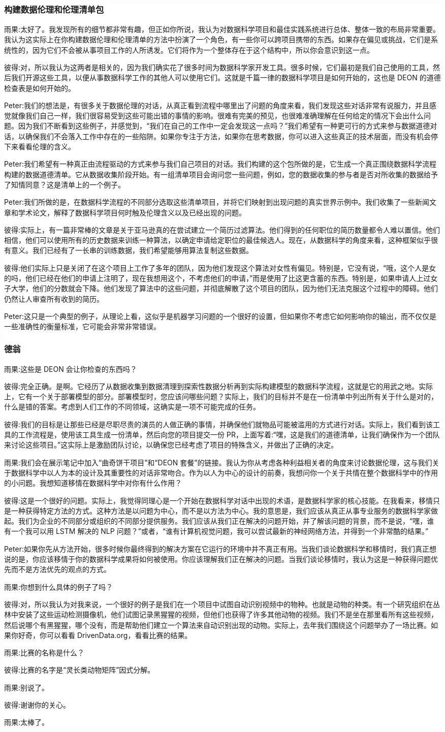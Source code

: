 ### 构建数据伦理和伦理清单包

雨果:太好了。我发现所有的细节都非常有趣，但正如你所说，我认为对数据科学项目和最佳实践系统进行总体、整体一致的布局非常重要。我认为这实际上在你构建数据伦理和伦理清单的方法中扮演了一个角色，有一些你可以跨项目携带的东西。如果存在偏见或挑战，它们是系统性的，因为它们不会被从事项目工作的人所诱发。它们将作为一个整体存在于这个结构中，所以你会意识到这一点。

彼得:对，所以我认为这两者是相关的，因为我们确实花了很多时间为数据科学家开发工具。很多时候，它们最初是我们自己使用的工具，然后我们开源这些工具，以便从事数据科学工作的其他人可以使用它们。这就是千篇一律的数据科学项目是如何开始的，这也是 DEON 的道德检查表是如何开始的。

Peter:我们的想法是，有很多关于数据伦理的对话，从真正看到流程中哪里出了问题的角度来看，我们发现这些对话非常有说服力，并且感觉就像我们自己一样，我们很容易受到这些可能出错的事情的影响。很难有完美的预见，也很难准确理解在任何给定的情况下会出什么问题。因为我们不断看到这些例子，并感觉到，“我们在自己的工作中一定会发现这一点吗？”我们希望有一种更可行的方式来参与数据道德对话，以确保我们不会落入工作中存在的一些陷阱。如果你专注于方法，如果你在思考数据，你可以进入这些真正的技术层面，而没有机会停下来看看伦理的含义。

Peter:我们希望有一种真正由流程驱动的方式来参与我们自己项目的对话。我们构建的这个包所做的是，它生成一个真正围绕数据科学流程构建的数据道德清单。它从数据收集阶段开始。有一组清单项目会询问您一些问题，例如，您的数据收集的参与者是否对所收集的数据给予了知情同意？这是清单上的一个例子。

Peter:我们所做的是，在数据科学流程的不同部分选取这些清单项目，并将它们映射到出现问题的真实世界示例中。我们收集了一些新闻文章和学术论文，解释了数据科学项目何时触及伦理含义以及已经出现的问题。

彼得:实际上，有一篇非常棒的文章是关于亚马逊真的在尝试建立一个简历过滤算法。他们得到的任何职位的简历数量都令人难以置信。他们相信，他们可以使用所有的历史数据来训练一种算法，以确定申请给定职位的最佳候选人。现在，从数据科学的角度来看，这种框架似乎很有意义。我们已经有了一长串的训练数据，我们希望能够用算法复制这些数据。

彼得:他们实际上只是关闭了在这个项目上工作了多年的团队，因为他们发现这个算法对女性有偏见。特别是，它没有说，“哦，这个人是女的吗，他们已经在他们的申请上注明了，现在我想用这个，不考虑他们的申请，”而是使用了比这更含蓄的东西。特别是，如果申请人上过女子大学，他们的分数就会下降。他们发现了算法中的这些问题，并彻底解散了这个项目的团队，因为他们无法克服这个过程中的障碍。他们仍然让人审查所有收到的简历。

Peter:这只是一个典型的例子，从理论上看，这似乎是机器学习问题的一个很好的设置，但如果你不考虑它如何影响你的输出，而不仅仅是一些准确性的衡量标准，它可能会非常非常错误。

### 德翁

雨果:这些是 DEON 会让你检查的东西吗？

彼得:完全正确。是啊。它经历了从数据收集到数据清理到探索性数据分析再到实际构建模型的数据科学流程，这就是它的用武之地。实际上，它有一个关于部署模型的部分。部署模型时，您应该问哪些问题？实际上，我们的目标并不是在一份清单中列出所有关于什么是对的，什么是错的答案。考虑到人们工作的不同领域，这确实是一项不可能完成的任务。

彼得:我们的目标是让那些已经是尽职尽责的演员的人做正确的事情，并确保他们就物品可能被滥用的方式进行对话。实际上，我们看到该工具的工作流程是，使用该工具生成一份清单，然后向您的项目提交一份 PR，上面写着:“嘿，这是我们的道德清单，让我们确保作为一个团队来讨论这些项目。”这实际上是激励团队讨论，以确保您已经考虑了项目的特殊含义，并做出了正确的决定。

雨果:我们会在展示笔记中加入“曲奇饼干项目”和“DEON 套餐”的链接。我认为你从考虑各种利益相关者的角度来讨论数据伦理，这与我们关于数据科学中以人为本的设计及其重要性的对话非常吻合。作为以人为中心的设计的前奏，我想问你一个关于共情在整个数据科学中的作用的小问题。我想知道移情在数据科学中对你有什么作用？

彼得:这是一个很好的问题。实际上，我觉得同理心是一个开始在数据科学对话中出现的术语，是数据科学家的核心技能。在我看来，移情只是一种获得特定方法的方式。这种方法是以问题为中心，而不是以方法为中心。我的意思是，我们应该从真正从事专业服务的数据科学家做起。我们为企业的不同部分或组织的不同部分提供服务。我们应该从我们正在解决的问题开始，并了解该问题的背景，而不是说，“嘿，谁有一个我可以用 LSTM 解决的 NLP 问题？”或者，“谁有计算机视觉问题，我可以尝试最新的神经网络方法，并得到一个非常酷的结果。”

Peter:如果你先从方法开始，很多时候你最终得到的解决方案在它运行的环境中并不真正有用。当我们谈论数据科学和移情时，我们真正想说的是，你应该移情于你的数据科学成果将如何被使用。你应该理解我们正在解决的问题。当我们谈论移情时，我认为这是一种获得问题优先而不是方法优先的观点的方式。

雨果:你想到什么具体的例子了吗？

彼得:对，所以我认为对我来说，一个很好的例子是我们在一个项目中试图自动识别视频中的物种。也就是动物的种类。有一个研究组织在丛林中安装了这些运动检测摄像机，他们试图记录黑猩猩的视频，但他们也获得了许多其他动物的视频。我们不是坐在那里看所有这些视频，然后说哪个有黑猩猩，哪个没有，而是帮助他们建立一个算法来自动识别出现的动物。实际上，去年我们围绕这个问题举办了一场比赛。如果你好奇，你可以看看 DrivenData.org，看看比赛的结果。

雨果:比赛的名称是什么？

彼得:比赛的名字是“灵长类动物矩阵”因式分解。

雨果:别说了。

彼得:谢谢你的关心。

雨果:太棒了。
